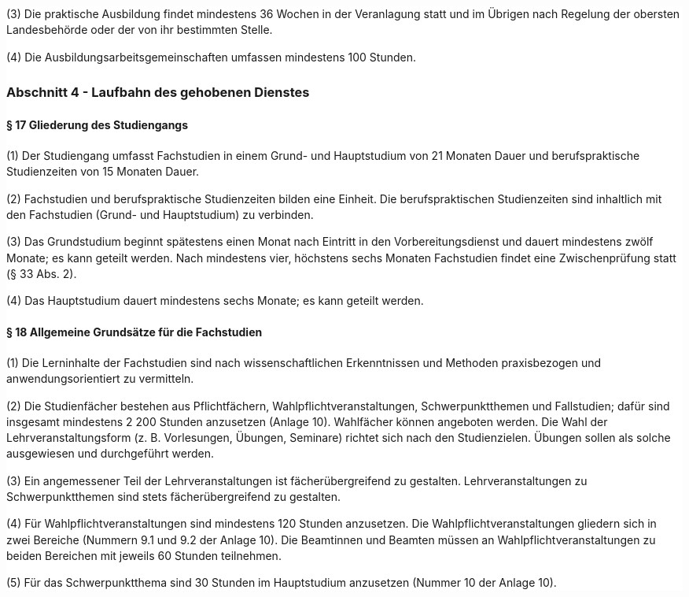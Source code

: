 (3) Die praktische Ausbildung findet mindestens 36 Wochen in der
Veranlagung statt und im Übrigen nach Regelung der obersten
Landesbehörde oder der von ihr bestimmten Stelle.

(4) Die Ausbildungsarbeitsgemeinschaften umfassen mindestens 100
Stunden.


### Abschnitt 4 - Laufbahn des gehobenen Dienstes



#### § 17 Gliederung des Studiengangs

(1) Der Studiengang umfasst Fachstudien in einem Grund- und
Hauptstudium von 21 Monaten Dauer und berufspraktische Studienzeiten
von 15 Monaten Dauer.

(2) Fachstudien und berufspraktische Studienzeiten bilden eine
Einheit. Die berufspraktischen Studienzeiten sind inhaltlich mit den
Fachstudien (Grund- und Hauptstudium) zu verbinden.

(3) Das Grundstudium beginnt spätestens einen Monat nach Eintritt in
den Vorbereitungsdienst und dauert mindestens zwölf Monate; es kann
geteilt werden. Nach mindestens vier, höchstens sechs Monaten
Fachstudien findet eine Zwischenprüfung statt (§ 33 Abs. 2).

(4) Das Hauptstudium dauert mindestens sechs Monate; es kann geteilt
werden.


#### § 18 Allgemeine Grundsätze für die Fachstudien

(1) Die Lerninhalte der Fachstudien sind nach wissenschaftlichen
Erkenntnissen und Methoden praxisbezogen und anwendungsorientiert zu
vermitteln.

(2) Die Studienfächer bestehen aus Pflichtfächern,
Wahlpflichtveranstaltungen, Schwerpunktthemen und Fallstudien; dafür
sind insgesamt mindestens 2 200 Stunden anzusetzen (Anlage 10).
Wahlfächer können angeboten werden. Die Wahl der
Lehrveranstaltungsform (z. B. Vorlesungen, Übungen, Seminare) richtet
sich nach den Studienzielen. Übungen sollen als solche ausgewiesen und
durchgeführt werden.

(3) Ein angemessener Teil der Lehrveranstaltungen ist
fächerübergreifend zu gestalten. Lehrveranstaltungen zu
Schwerpunktthemen sind stets fächerübergreifend zu gestalten.

(4) Für Wahlpflichtveranstaltungen sind mindestens 120 Stunden
anzusetzen. Die Wahlpflichtveranstaltungen gliedern sich in zwei
Bereiche (Nummern 9.1 und 9.2 der Anlage 10). Die Beamtinnen und
Beamten müssen an Wahlpflichtveranstaltungen zu beiden Bereichen mit
jeweils 60 Stunden teilnehmen.

(5) Für das Schwerpunktthema sind 30 Stunden im Hauptstudium
anzusetzen (Nummer 10 der Anlage 10).
